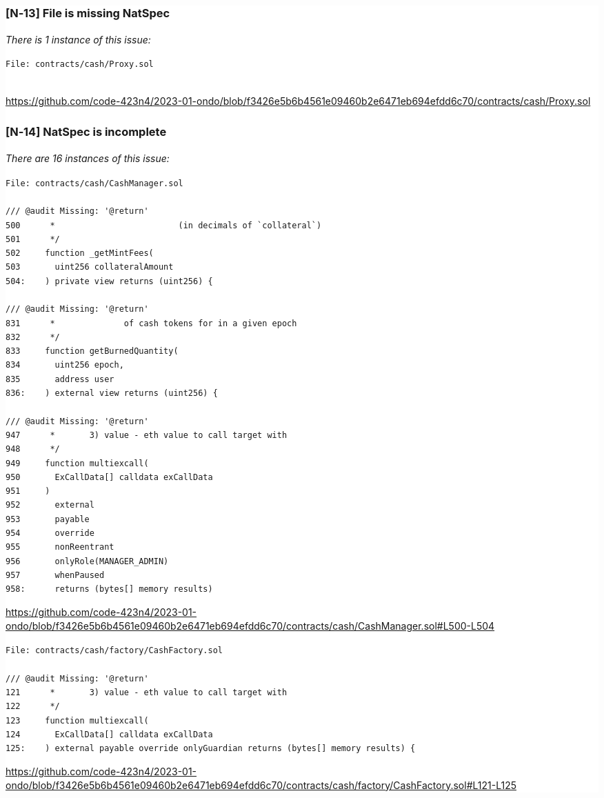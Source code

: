 ### [N&#x2011;13]  File is missing NatSpec

*There is 1 instance of this issue:*

```solidity
File: contracts/cash/Proxy.sol


```
https://github.com/code-423n4/2023-01-ondo/blob/f3426e5b6b4561e09460b2e6471eb694efdd6c70/contracts/cash/Proxy.sol

### [N&#x2011;14]  NatSpec is incomplete

*There are 16 instances of this issue:*

```solidity
File: contracts/cash/CashManager.sol

/// @audit Missing: '@return'
500      *                         (in decimals of `collateral`)
501      */
502     function _getMintFees(
503       uint256 collateralAmount
504:    ) private view returns (uint256) {

/// @audit Missing: '@return'
831      *              of cash tokens for in a given epoch
832      */
833     function getBurnedQuantity(
834       uint256 epoch,
835       address user
836:    ) external view returns (uint256) {

/// @audit Missing: '@return'
947      *       3) value - eth value to call target with
948      */
949     function multiexcall(
950       ExCallData[] calldata exCallData
951     )
952       external
953       payable
954       override
955       nonReentrant
956       onlyRole(MANAGER_ADMIN)
957       whenPaused
958:      returns (bytes[] memory results)

```
https://github.com/code-423n4/2023-01-ondo/blob/f3426e5b6b4561e09460b2e6471eb694efdd6c70/contracts/cash/CashManager.sol#L500-L504

```solidity
File: contracts/cash/factory/CashFactory.sol

/// @audit Missing: '@return'
121      *       3) value - eth value to call target with
122      */
123     function multiexcall(
124       ExCallData[] calldata exCallData
125:    ) external payable override onlyGuardian returns (bytes[] memory results) {

```
https://github.com/code-423n4/2023-01-ondo/blob/f3426e5b6b4561e09460b2e6471eb694efdd6c70/contracts/cash/factory/CashFactory.sol#L121-L125
